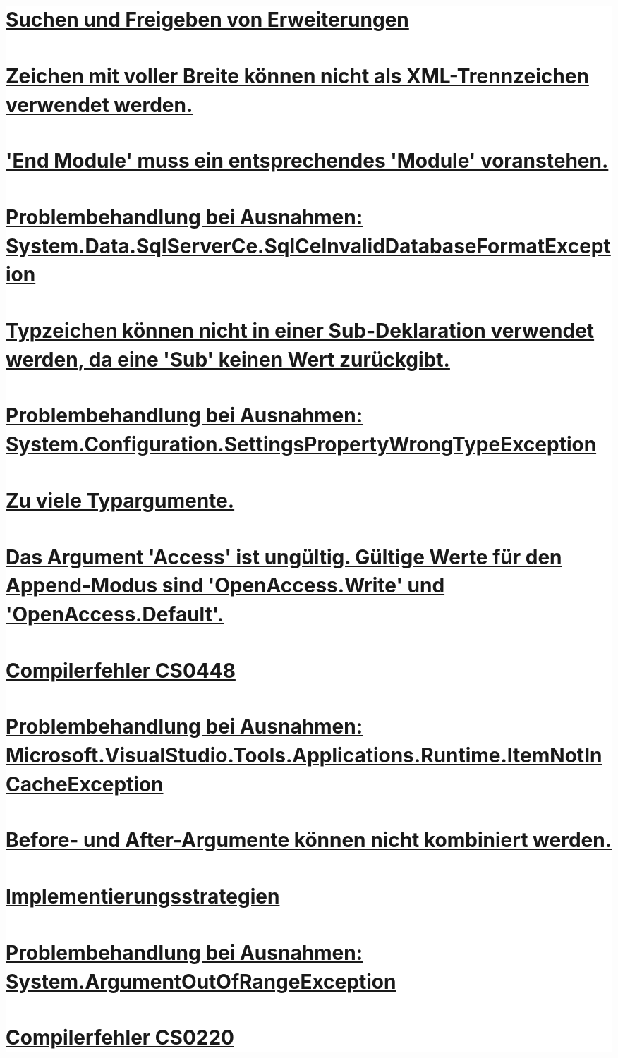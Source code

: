 # [Suchen und Freigeben von Erweiterungen](finding-and-sharing-extensions.md)
# [Zeichen mit voller Breite können nicht als XML-Trennzeichen verwendet werden.](full-width-characters-are-not-valid-as-xml-delimiters.md)
# ['End Module' muss ein entsprechendes 'Module' voranstehen.](end-module-must-be-preceded-by-a-matching-module.md)
# [Problembehandlung bei Ausnahmen: System.Data.SqlServerCe.SqlCeInvalidDatabaseFormatException](troubleshooting-exceptions-system-data-sqlserverce-sqlceinvaliddatabaseformatexception.md)
# [Typzeichen können nicht in einer Sub-Deklaration verwendet werden, da eine 'Sub' keinen Wert zurückgibt.](type-character-cannot-be-used-in-a-sub-declaration-because-a-sub-doesn-t-return-a-value.md)
# [Problembehandlung bei Ausnahmen: System.Configuration.SettingsPropertyWrongTypeException](troubleshooting-exceptions-system-configuration-settingspropertywrongtypeexception.md)
# [Zu viele Typargumente.](too-many-type-arguments.md)
# [Das Argument 'Access' ist ungültig. Gültige Werte für den Append-Modus sind 'OpenAccess.Write' und 'OpenAccess.Default'.](argument-access-is-not-valid-valid-values-for-append-mode-are-openaccess-write-and-openaccess-default.md)
# [Compilerfehler CS0448](compiler-error-cs0448.md)
# [Problembehandlung bei Ausnahmen: Microsoft.VisualStudio.Tools.Applications.Runtime.ItemNotInCacheException](troubleshooting-exceptions-microsoft-visualstudio-tools-applications-runtime-itemnotincacheexception.md)
# [Before- und After-Argumente können nicht kombiniert werden.](before-and-after-arguments-cannot-be-combined.md)
# [Implementierungsstrategien](implementation-strategies.md)
# [Problembehandlung bei Ausnahmen: System.ArgumentOutOfRangeException](troubleshooting-exceptions-system-argumentoutofrangeexception.md)
# [Compilerfehler CS0220](compiler-error-cs0220.md)